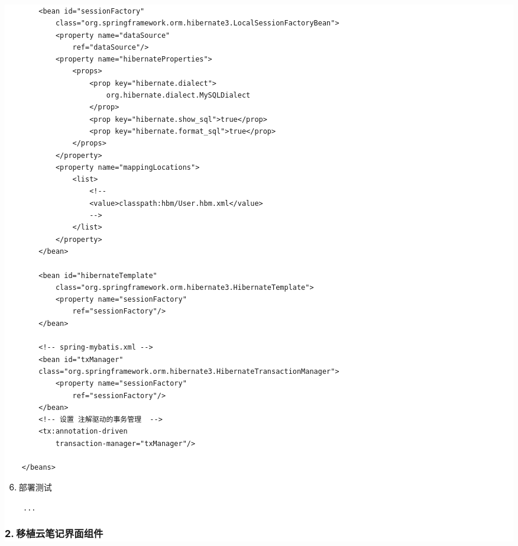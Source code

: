 			<bean id="sessionFactory"
				class="org.springframework.orm.hibernate3.LocalSessionFactoryBean">
			 	<property name="dataSource"
			 		ref="dataSource"/> 
			 	<property name="hibernateProperties">
			 		<props>
			 			<prop key="hibernate.dialect">
			 				org.hibernate.dialect.MySQLDialect
			 			</prop>
			 			<prop key="hibernate.show_sql">true</prop>
			 			<prop key="hibernate.format_sql">true</prop>
			 		</props>
			 	</property>
			 	<property name="mappingLocations">
			 		<list>
						<!-- 
			 			<value>classpath:hbm/User.hbm.xml</value>
			 			-->
					</list>
			 	</property>
			</bean>
			
			<bean id="hibernateTemplate"
				class="org.springframework.orm.hibernate3.HibernateTemplate">
				<property name="sessionFactory"
					ref="sessionFactory"/> 
			</bean>
			
			<!-- spring-mybatis.xml -->
			<bean id="txManager" 
			class="org.springframework.orm.hibernate3.HibernateTransactionManager">
				<property name="sessionFactory"
					ref="sessionFactory"/>
			</bean>
			<!-- 设置 注解驱动的事务管理  -->
			<tx:annotation-driven 
				transaction-manager="txManager"/>

		</beans>

6. 部署测试
	
		...

### 2. 移植云笔记界面组件
